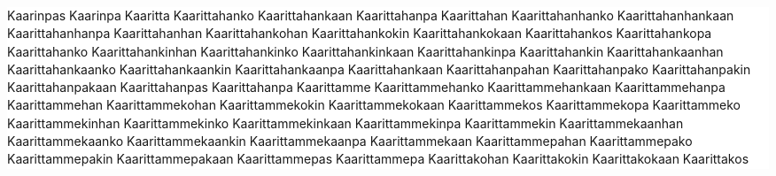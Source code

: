 Kaarinpas
Kaarinpa
Kaaritta
Kaarittahanko
Kaarittahankaan
Kaarittahanpa
Kaarittahan
Kaarittahanhanko
Kaarittahanhankaan
Kaarittahanhanpa
Kaarittahanhan
Kaarittahankohan
Kaarittahankokin
Kaarittahankokaan
Kaarittahankos
Kaarittahankopa
Kaarittahanko
Kaarittahankinhan
Kaarittahankinko
Kaarittahankinkaan
Kaarittahankinpa
Kaarittahankin
Kaarittahankaanhan
Kaarittahankaanko
Kaarittahankaankin
Kaarittahankaanpa
Kaarittahankaan
Kaarittahanpahan
Kaarittahanpako
Kaarittahanpakin
Kaarittahanpakaan
Kaarittahanpas
Kaarittahanpa
Kaarittamme
Kaarittammehanko
Kaarittammehankaan
Kaarittammehanpa
Kaarittammehan
Kaarittammekohan
Kaarittammekokin
Kaarittammekokaan
Kaarittammekos
Kaarittammekopa
Kaarittammeko
Kaarittammekinhan
Kaarittammekinko
Kaarittammekinkaan
Kaarittammekinpa
Kaarittammekin
Kaarittammekaanhan
Kaarittammekaanko
Kaarittammekaankin
Kaarittammekaanpa
Kaarittammekaan
Kaarittammepahan
Kaarittammepako
Kaarittammepakin
Kaarittammepakaan
Kaarittammepas
Kaarittammepa
Kaarittakohan
Kaarittakokin
Kaarittakokaan
Kaarittakos